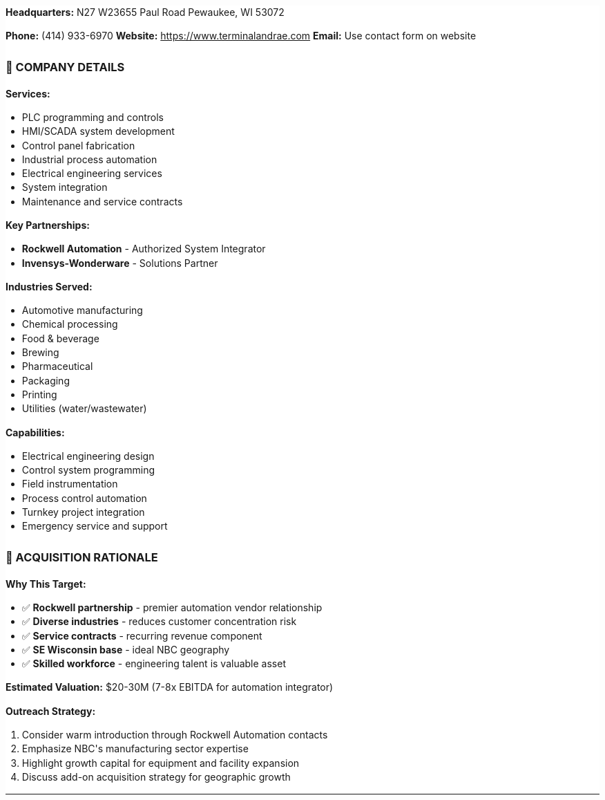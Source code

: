 **Headquarters:**
N27 W23655 Paul Road
Pewaukee, WI 53072

**Phone:** (414) 933-6970
**Website:** https://www.terminalandrae.com
**Email:** Use contact form on website

### 💼 COMPANY DETAILS

**Services:**
- PLC programming and controls
- HMI/SCADA system development
- Control panel fabrication
- Industrial process automation
- Electrical engineering services
- System integration
- Maintenance and service contracts

**Key Partnerships:**
- **Rockwell Automation** - Authorized System Integrator
- **Invensys-Wonderware** - Solutions Partner

**Industries Served:**
- Automotive manufacturing
- Chemical processing
- Food & beverage
- Brewing
- Pharmaceutical
- Packaging
- Printing
- Utilities (water/wastewater)

**Capabilities:**
- Electrical engineering design
- Control system programming
- Field instrumentation
- Process control automation
- Turnkey project integration
- Emergency service and support

### 🎯 ACQUISITION RATIONALE

**Why This Target:**
- ✅ **Rockwell partnership** - premier automation vendor relationship
- ✅ **Diverse industries** - reduces customer concentration risk
- ✅ **Service contracts** - recurring revenue component
- ✅ **SE Wisconsin base** - ideal NBC geography
- ✅ **Skilled workforce** - engineering talent is valuable asset

**Estimated Valuation:** $20-30M (7-8x EBITDA for automation integrator)

**Outreach Strategy:**
1. Consider warm introduction through Rockwell Automation contacts
2. Emphasize NBC's manufacturing sector expertise
3. Highlight growth capital for equipment and facility expansion
4. Discuss add-on acquisition strategy for geographic growth

---